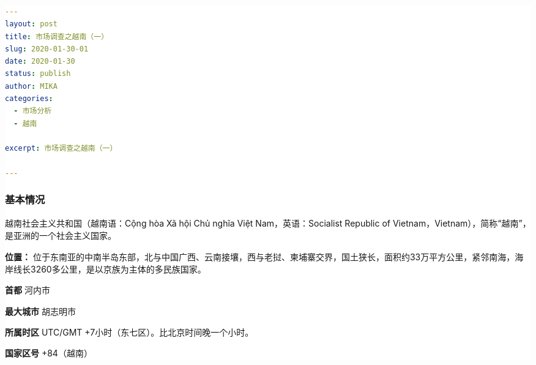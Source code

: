 ```yaml
---
layout: post
title: 市场调查之越南（一）
slug: 2020-01-30-01
date: 2020-01-30
status: publish
author: MIKA
categories: 
  - 市场分析
  - 越南

excerpt: 市场调查之越南（一）

---
```


### 基本情况

越南社会主义共和国（越南语：Cộng hòa Xã hội Chủ nghĩa Việt Nam，英语：Socialist Republic of Vietnam，Vietnam），简称“越南”，是亚洲的一个社会主义国家。

**位置：** 位于东南亚的中南半岛东部，北与中国广西、云南接壤，西与老挝、柬埔寨交界，国土狭长，面积约33万平方公里，紧邻南海，海岸线长3260多公里，是以京族为主体的多民族国家。

**首都** 河内市

**最大城市** 胡志明市

**所属时区** UTC/GMT +7小时（东七区）。比北京时间晚一个小时。

**国家区号** +84（越南）
